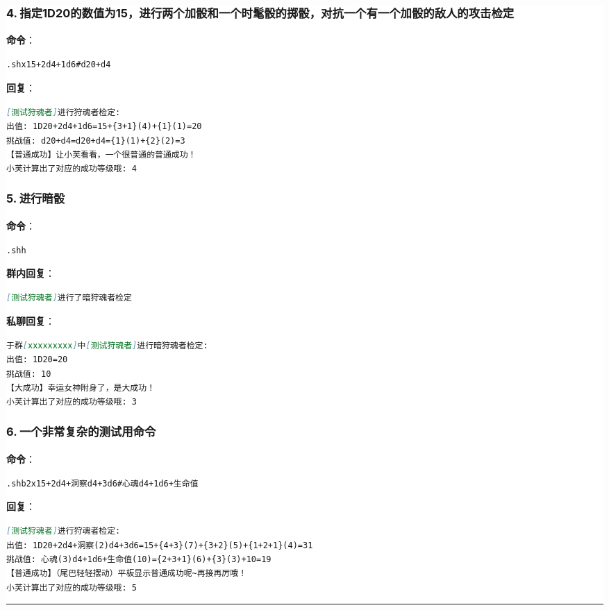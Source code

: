 ### 4. 指定1D20的数值为15，进行两个加骰和一个时髦骰的掷骰，对抗一个有一个加骰的敌人的攻击检定

**命令**​：

```markdown
.shx15+2d4+1d6#d20+d4
```

​**回复**：

```markdown
[测试狩魂者]进行狩魂者检定:
出值: 1D20+2d4+1d6=15+{3+1}(4)+{1}(1)=20
挑战值: d20+d4=d20+d4={1}(1)+{2}(2)=3 
【普通成功】让小芙看看，一个很普通的普通成功！ 
小芙计算出了对应的成功等级哦: 4
```

### 5. 进行暗骰

**命令**​：

```markdown
.shh
```

**群内回复**​：

```markdown
[测试狩魂者]进行了暗狩魂者检定
```

**私聊回复**​：

```markdown
于群[xxxxxxxxx]中[测试狩魂者]进行暗狩魂者检定:
出值: 1D20=20
挑战值: 10 
【大成功】幸运女神附身了，是大成功！ 
小芙计算出了对应的成功等级哦: 3
```

### 6. 一个非常复杂的测试用命令

**命令**​：

```markdown
.shb2x15+2d4+洞察d4+3d6#心魂d4+1d6+生命值
```

​**回复**：

```markdown
[测试狩魂者]进行狩魂者检定:
出值: 1D20+2d4+洞察(2)d4+3d6=15+{4+3}(7)+{3+2}(5)+{1+2+1}(4)=31
挑战值: 心魂(3)d4+1d6+生命值(10)={2+3+1}(6)+{3}(3)+10=19 
【普通成功】（尾巴轻轻摆动）平板显示普通成功呢~再接再厉哦！ 
小芙计算出了对应的成功等级哦: 5
```

---